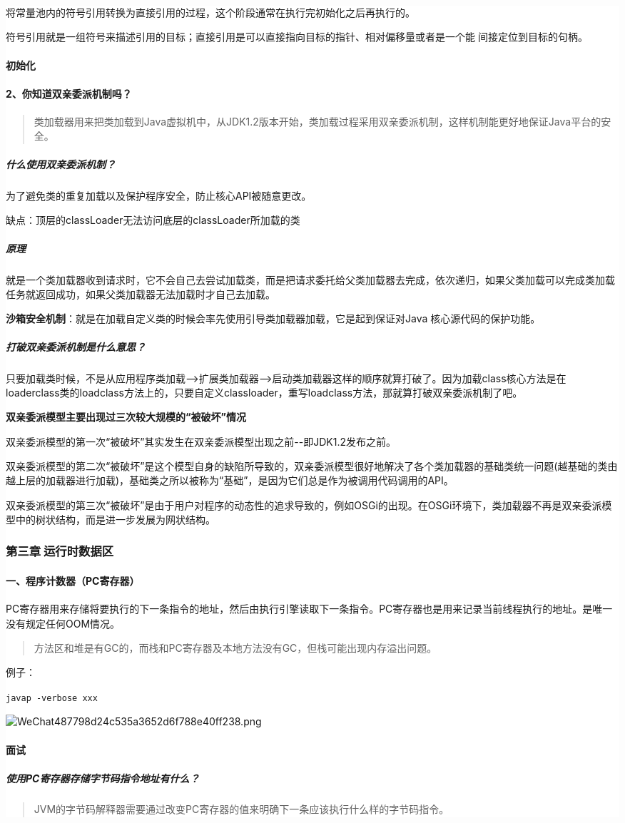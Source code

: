 将常量池内的符号引用转换为直接引用的过程，这个阶段通常在执行完初始化之后再执行的。

符号引用就是一组符号来描述引用的目标；直接引用是可以直接指向目标的指针、相对偏移量或者是一个能 间接定位到目标的句柄。

#### 初始化

#### 2、你知道双亲委派机制吗？

> 类加载器用来把类加载到Java虚拟机中，从JDK1.2版本开始，类加载过程采用双亲委派机制，这样机制能更好地保证Java平台的安全。

##### 什么使用双亲委派机制？

为了避免类的重复加载以及保护程序安全，防止核心API被随意更改。

缺点：顶层的classLoader无法访问底层的classLoader所加载的类

##### 原理

就是一个类加载器收到请求时，它不会自己去尝试加载类，而是把请求委托给父类加载器去完成，依次递归，如果父类加载可以完成类加载任务就返回成功，如果父类加载器无法加载时才自己去加载。



**沙箱安全机制**：就是在加载自定义类的时候会率先使用引导类加载器加载，它是起到保证对Java 核心源代码的保护功能。

##### 打破双亲委派机制是什么意思？

只要加载类时候，不是从应用程序类加载-->扩展类加载器-->启动类加载器这样的顺序就算打破了。因为加载class核心方法是在loaderclass类的loadclass方法上的，只要自定义classloader，重写loadclass方法，那就算打破双亲委派机制了吧。



**双亲委派模型主要出现过三次较大规模的“被破坏”情况**

双亲委派模型的第一次“被破坏”其实发生在双亲委派模型出现之前--即JDK1.2发布之前。

双亲委派模型的第二次“被破坏”是这个模型自身的缺陷所导致的，双亲委派模型很好地解决了各个类加载器的基础类统一问题(越基础的类由越上层的加载器进行加载)，基础类之所以被称为“基础”，是因为它们总是作为被调用代码调用的API。

双亲委派模型的第三次“被破坏”是由于用户对程序的动态性的追求导致的，例如OSGi的出现。在OSGi环境下，类加载器不再是双亲委派模型中的树状结构，而是进一步发展为网状结构。

### 第三章	运行时数据区

#### 一、程序计数器（PC寄存器）

PC寄存器用来存储将要执行的下一条指令的地址，然后由执行引擎读取下一条指令。PC寄存器也是用来记录当前线程执行的地址。是唯一没有规定任何OOM情况。

> 方法区和堆是有GC的，而栈和PC寄存器及本地方法没有GC，但栈可能出现内存溢出问题。

例子：

```
javap -verbose xxx
```

![WeChat487798d24c535a3652d6f788e40ff238.png](http://ww1.sinaimg.cn/large/006FuVcvgy1gt8a61i26fj60zy0jqqap02.jpg)

#### 面试

##### 使用PC寄存器存储字节码指令地址有什么？

> JVM的字节码解释器需要通过改变PC寄存器的值来明确下一条应该执行什么样的字节码指令。
